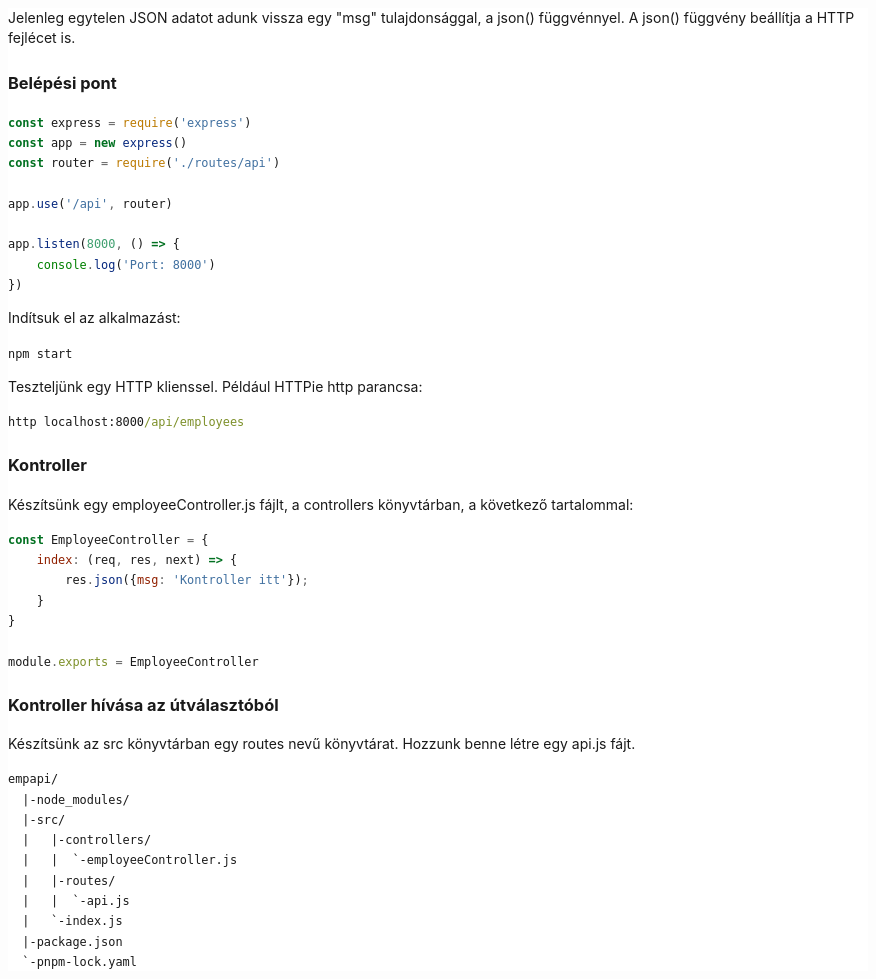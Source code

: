 Jelenleg egytelen JSON adatot adunk vissza egy "msg" tulajdonsággal, a json() függvénnyel. A json() függvény beállítja a HTTP fejlécet is.

### Belépési pont

```javascript
const express = require('express')
const app = new express()
const router = require('./routes/api')

app.use('/api', router)

app.listen(8000, () => {
    console.log('Port: 8000')
})
```

Indítsuk el az alkalmazást:

```cmd
npm start
```

Teszteljünk egy HTTP klienssel. Például HTTPie http parancsa:

```cmd
http localhost:8000/api/employees
```

### Kontroller

Készítsünk egy employeeController.js fájlt,
a controllers könyvtárban, a következő tartalommal:

```javascript
const EmployeeController = {
    index: (req, res, next) => {
        res.json({msg: 'Kontroller itt'});
    }
}

module.exports = EmployeeController
```

### Kontroller hívása az útválasztóból

Készítsünk az src könyvtárban egy routes nevű könyvtárat. Hozzunk benne létre egy api.js fájt.

```txt
empapi/
  |-node_modules/
  |-src/
  |   |-controllers/
  |   |  `-employeeController.js
  |   |-routes/
  |   |  `-api.js
  |   `-index.js
  |-package.json
  `-pnpm-lock.yaml
```
